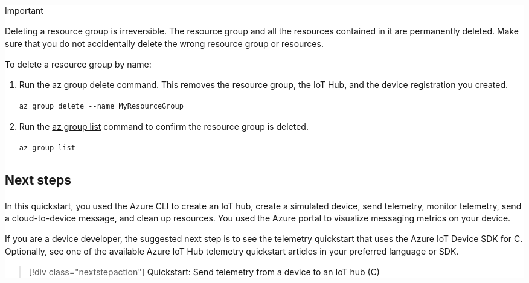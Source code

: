 > [!IMPORTANT]
> Deleting a resource group is irreversible. The resource group and all the resources contained in it are permanently deleted. Make sure that you do not accidentally delete the wrong resource group or resources. 

To delete a resource group by name:
1. Run the [az group delete](/cli/azure/group#az_group_delete) command. This removes the resource group, the IoT Hub, and the device registration you created.

    ```azurecli
    az group delete --name MyResourceGroup
    ```
1. Run the [az group list](/cli/azure/group#az_group_list) command to confirm the resource group is deleted.  

    ```azurecli
    az group list
    ```

## Next steps
In this quickstart, you used the Azure CLI to create an IoT hub, create a simulated device, send telemetry, monitor telemetry, send a cloud-to-device message, and clean up resources. You used the Azure portal to visualize messaging metrics on your device.

If you are a device developer, the suggested next step is to see the telemetry quickstart that uses the Azure IoT Device SDK for C. Optionally, see one of the available Azure IoT Hub telemetry quickstart articles in your preferred language or SDK.

> [!div class="nextstepaction"]
> [Quickstart: Send telemetry from a device to an IoT hub (C)](quickstart-send-telemetry-c.md)